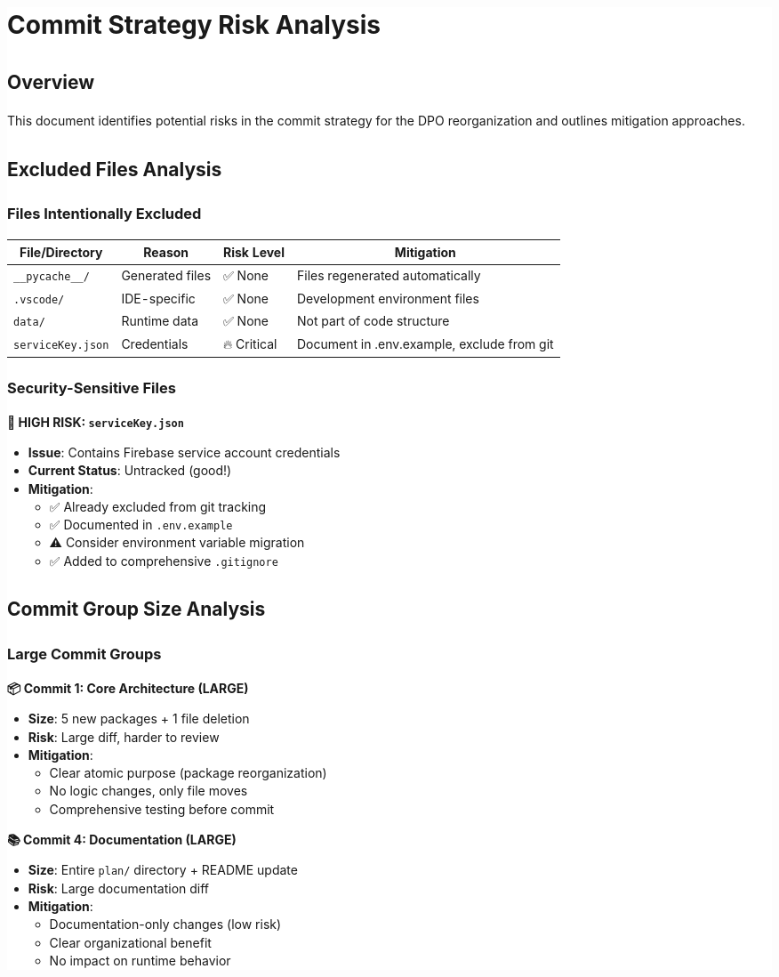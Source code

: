 # Commit Strategy Risk Analysis

## Overview

This document identifies potential risks in the commit strategy for the DPO reorganization and outlines mitigation approaches.

## Excluded Files Analysis

### Files Intentionally Excluded

| File/Directory | Reason | Risk Level | Mitigation |
|---|---|---|---|
| `__pycache__/` | Generated files | ✅ None | Files regenerated automatically |
| `.vscode/` | IDE-specific | ✅ None | Development environment files |
| `data/` | Runtime data | ✅ None | Not part of code structure |
| `serviceKey.json` | Credentials | 🔥 Critical | Document in .env.example, exclude from git |

### Security-Sensitive Files

**🔴 HIGH RISK: `serviceKey.json`**
- **Issue**: Contains Firebase service account credentials
- **Current Status**: Untracked (good!)  
- **Mitigation**: 
  - ✅ Already excluded from git tracking
  - ✅ Documented in `.env.example`
  - ⚠️ Consider environment variable migration
  - ✅ Added to comprehensive `.gitignore`

## Commit Group Size Analysis

### Large Commit Groups

**📦 Commit 1: Core Architecture (LARGE)**
- **Size**: 5 new packages + 1 file deletion
- **Risk**: Large diff, harder to review
- **Mitigation**: 
  - Clear atomic purpose (package reorganization)
  - No logic changes, only file moves
  - Comprehensive testing before commit

**📚 Commit 4: Documentation (LARGE)**  
- **Size**: Entire `plan/` directory + README update
- **Risk**: Large documentation diff
- **Mitigation**:
  - Documentation-only changes (low risk)
  - Clear organizational benefit
  - No impact on runtime behavior
